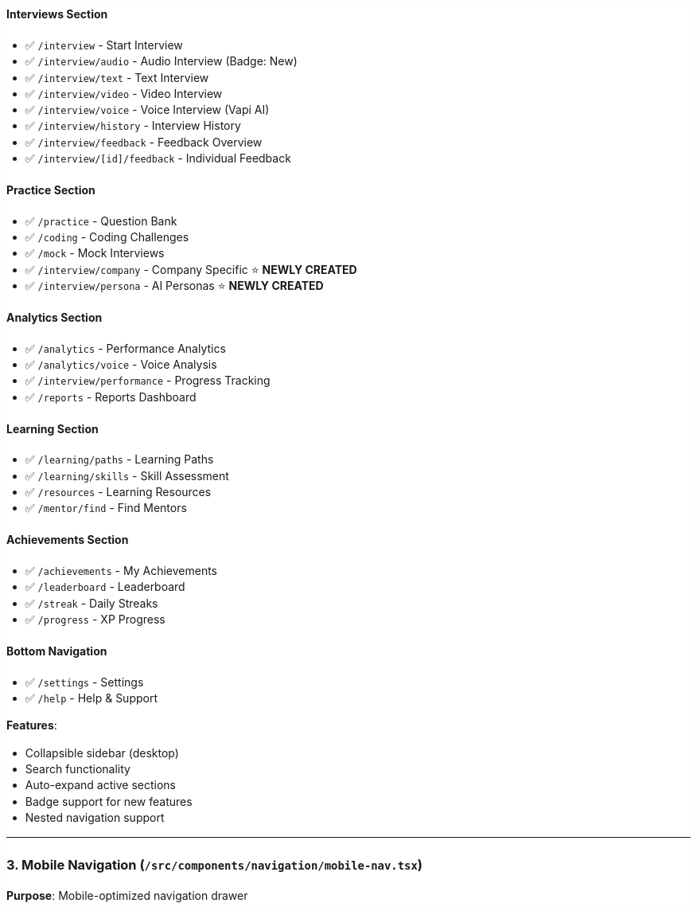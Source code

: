 #### Interviews Section
- ✅ `/interview` - Start Interview
- ✅ `/interview/audio` - Audio Interview (Badge: New)
- ✅ `/interview/text` - Text Interview
- ✅ `/interview/video` - Video Interview
- ✅ `/interview/voice` - Voice Interview (Vapi AI)
- ✅ `/interview/history` - Interview History
- ✅ `/interview/feedback` - Feedback Overview
- ✅ `/interview/[id]/feedback` - Individual Feedback

#### Practice Section
- ✅ `/practice` - Question Bank
- ✅ `/coding` - Coding Challenges
- ✅ `/mock` - Mock Interviews
- ✅ `/interview/company` - Company Specific ⭐ **NEWLY CREATED**
- ✅ `/interview/persona` - AI Personas ⭐ **NEWLY CREATED**

#### Analytics Section
- ✅ `/analytics` - Performance Analytics
- ✅ `/analytics/voice` - Voice Analysis
- ✅ `/interview/performance` - Progress Tracking
- ✅ `/reports` - Reports Dashboard

#### Learning Section
- ✅ `/learning/paths` - Learning Paths
- ✅ `/learning/skills` - Skill Assessment
- ✅ `/resources` - Learning Resources
- ✅ `/mentor/find` - Find Mentors

#### Achievements Section
- ✅ `/achievements` - My Achievements
- ✅ `/leaderboard` - Leaderboard
- ✅ `/streak` - Daily Streaks
- ✅ `/progress` - XP Progress

#### Bottom Navigation
- ✅ `/settings` - Settings
- ✅ `/help` - Help & Support

**Features**:
- Collapsible sidebar (desktop)
- Search functionality
- Auto-expand active sections
- Badge support for new features
- Nested navigation support

---

### 3. **Mobile Navigation** (`/src/components/navigation/mobile-nav.tsx`)

**Purpose**: Mobile-optimized navigation drawer
